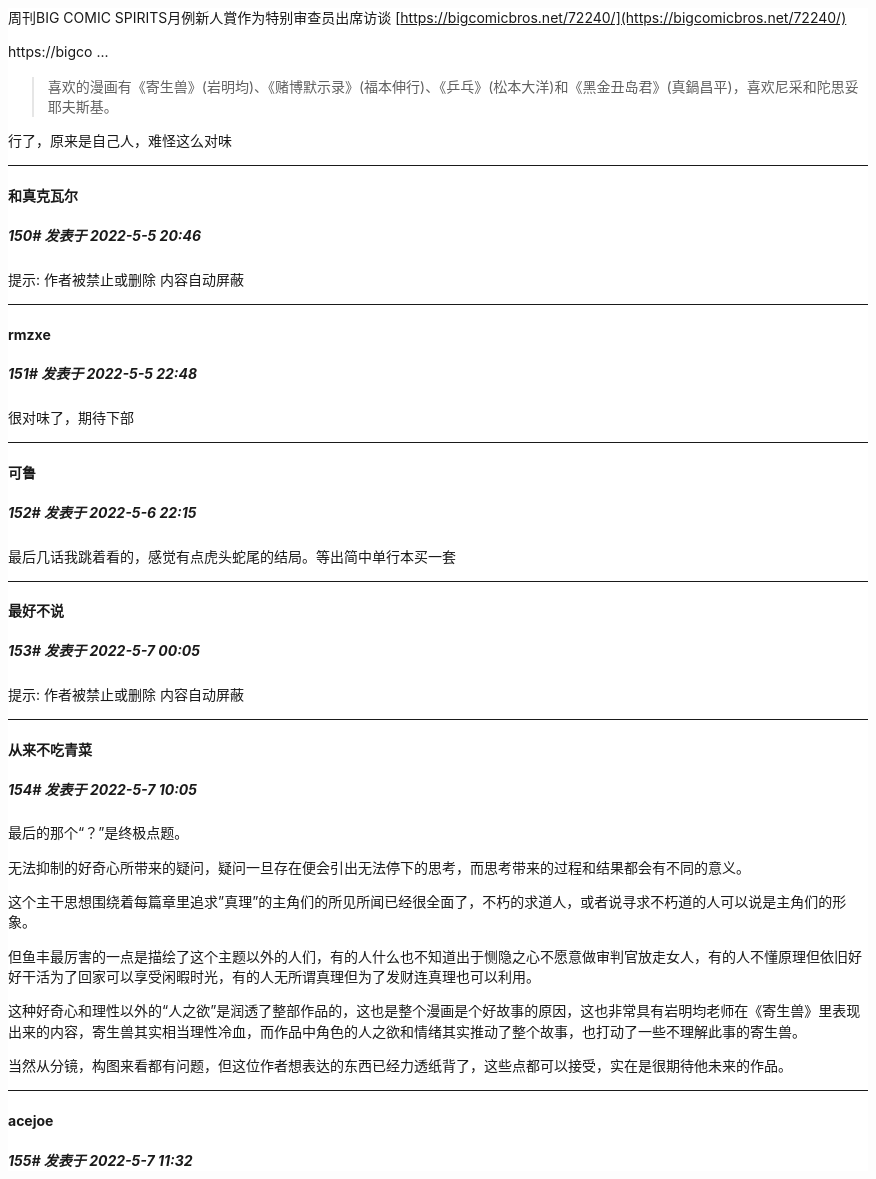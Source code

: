 周刊BIG COMIC SPIRITS月例新人賞作为特别审查员出席访谈
[https://bigcomicbros.net/72240/](https://bigcomicbros.net/72240/) 

https://bigco ...</blockquote><blockquote>喜欢的漫画有《寄生兽》(岩明均)、《赌博默示录》(福本伸行)、《乒乓》(松本大洋)和《黑金丑岛君》(真鍋昌平)，喜欢尼采和陀思妥耶夫斯基。</blockquote>
行了，原来是自己人，难怪这么对味

*****

####  和真克瓦尔  
##### 150#       发表于 2022-5-5 20:46

提示: 作者被禁止或删除 内容自动屏蔽


*****

####  rmzxe  
##### 151#       发表于 2022-5-5 22:48

很对味了，期待下部

*****

####  可鲁  
##### 152#       发表于 2022-5-6 22:15

最后几话我跳着看的，感觉有点虎头蛇尾的结局。等出简中单行本买一套

*****

####  最好不说  
##### 153#       发表于 2022-5-7 00:05

提示: 作者被禁止或删除 内容自动屏蔽

*****

####  从来不吃青菜  
##### 154#       发表于 2022-5-7 10:05

最后的那个“？”是终极点题。

无法抑制的好奇心所带来的疑问，疑问一旦存在便会引出无法停下的思考，而思考带来的过程和结果都会有不同的意义。

这个主干思想围绕着每篇章里追求”真理”的主角们的所见所闻已经很全面了，不朽的求道人，或者说寻求不朽道的人可以说是主角们的形象。

但鱼丰最厉害的一点是描绘了这个主题以外的人们，有的人什么也不知道出于恻隐之心不愿意做审判官放走女人，有的人不懂原理但依旧好好干活为了回家可以享受闲暇时光，有的人无所谓真理但为了发财连真理也可以利用。

这种好奇心和理性以外的“人之欲”是润透了整部作品的，这也是整个漫画是个好故事的原因，这也非常具有岩明均老师在《寄生兽》里表现出来的内容，寄生兽其实相当理性冷血，而作品中角色的人之欲和情绪其实推动了整个故事，也打动了一些不理解此事的寄生兽。

当然从分镜，构图来看都有问题，但这位作者想表达的东西已经力透纸背了，这些点都可以接受，实在是很期待他未来的作品。

*****

####  acejoe  
##### 155#       发表于 2022-5-7 11:32
